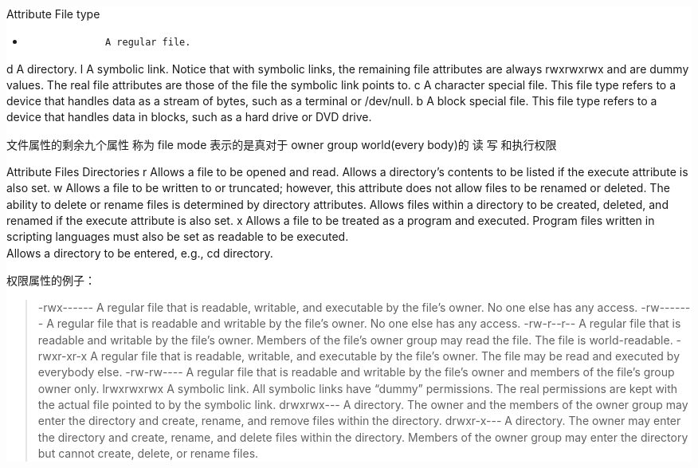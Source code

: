 Attribute File type
-                   A regular file.
d                   A directory.
l                   A symbolic link. Notice that with symbolic links, the remaining file attributes
                    are always rwxrwxrwx and are dummy values. The real file attributes
                    are those of the file the symbolic link points to.
c                   A character special file. This file type refers to a device that handles data
                    as a stream of bytes, such as a terminal or /dev/null.
b                   A block special file. This file type refers to a device that handles data in
                    blocks, such as a hard drive or DVD drive.  


文件属性的剩余九个属性 称为 file mode 表示的是真对于 owner group world(every body)的  读 写 和执行权限

Attribute           Files                                               Directories
r                   Allows a file to be opened and read.        Allows a directory’s contents to
                                                                be listed if the execute attribute is
                                                                also set.
w                   Allows a file to be written to or
                    truncated; however, this attribute
                    does not allow files to be renamed
                    or deleted. The ability to delete or
                    rename files is determined by directory
                    attributes.
                                                                Allows files within a directory to be
                                                                created, deleted, and renamed if
                                                                the execute attribute is also set.
x                   Allows a file to be treated as a
                    program and executed. Program
                    files written in scripting languages
                    must also be set as readable to be
                    executed.                                    
                                                                Allows a directory to be entered,
                                                                e.g., cd directory.
                                                                
                                                                
权限属性的例子：
>   -rwx------                   A regular file that is readable, writable, and executable by the file’s
                                 owner. No one else has any access.
    -rw-------                  A regular file that is readable and writable by the file’s owner. No
                                 one else has any access.
    -rw-r--r--                  A regular file that is readable and writable by the file’s owner.
                                 Members of the file’s owner group may read the file. The file is
                                 world-readable.
    -rwxr-xr-x                  A regular file that is readable, writable, and executable by the file’s
                                     owner. The file may be read and executed by everybody else.
    -rw-rw----                  A regular file that is readable and writable by the file’s owner and
                                members of the file’s group owner only.
    lrwxrwxrwx                          A symbolic link. All symbolic links have “dummy” permissions. The
                                real permissions are kept with the actual file pointed to by the symbolic
                                link.
    drwxrwx---                          A directory. The owner and the members of the owner group may
                                enter the directory and create, rename, and remove files within the
                                directory.
    drwxr-x---                  A directory. The owner may enter the directory and create, rename,
                                and delete files within the directory. Members of the owner group
                                may enter the directory but cannot create, delete, or rename files.
                                